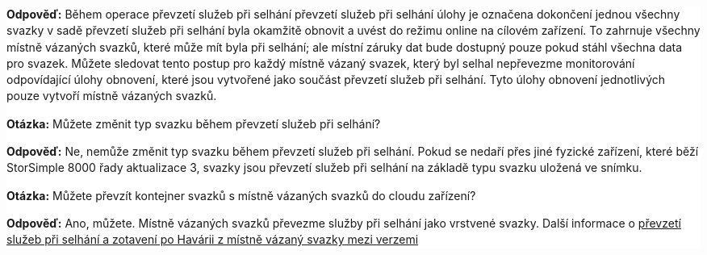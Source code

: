 **Odpověď:** Během operace převzetí služeb při selhání převzetí služeb při selhání úlohy je označena dokončení jednou všechny svazky v sadě převzetí služeb při selhání byla okamžitě obnovit a uvést do režimu online na cílovém zařízení. To zahrnuje všechny místně vázaných svazků, které může mít byla při selhání; ale místní záruky dat bude dostupný pouze pokud stáhl všechna data pro svazek. Můžete sledovat tento postup pro každý místně vázaný svazek, který byl selhal nepřevezme monitorování odpovídající úlohy obnovení, které jsou vytvořené jako součást převzetí služeb při selhání. Tyto úlohy obnovení jednotlivých pouze vytvoří místně vázaných svazků.

**Otázka:** Můžete změnit typ svazku během převzetí služeb při selhání?

**Odpověď:** Ne, nemůže změnit typ svazku během převzetí služeb při selhání. Pokud se nedaří přes jiné fyzické zařízení, které běží StorSimple 8000 řady aktualizace 3, svazky jsou převzetí služeb při selhání na základě typu svazku uložená ve snímku.

**Otázka:** Můžete převzít kontejner svazků s místně vázaných svazků do cloudu zařízení?

**Odpověď:** Ano, můžete. Místně vázaných svazků převezme služby při selhání jako vrstvené svazky. Další informace o [převzetí služeb při selhání a zotavení po Havárii z místně vázaný svazky mezi verzemi](storsimple-8000-device-failover-disaster-recovery.md#common-considerations-for-device-failover)

